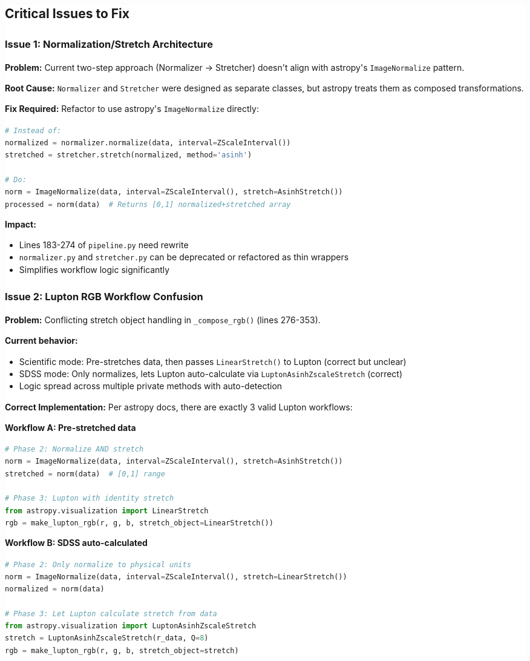 
## Critical Issues to Fix

### Issue 1: Normalization/Stretch Architecture
**Problem:** Current two-step approach (Normalizer → Stretcher) doesn't align with astropy's `ImageNormalize` pattern.

**Root Cause:** `Normalizer` and `Stretcher` were designed as separate classes, but astropy treats them as composed transformations.

**Fix Required:**
Refactor to use astropy's `ImageNormalize` directly:
```python
# Instead of:
normalized = normalizer.normalize(data, interval=ZScaleInterval())
stretched = stretcher.stretch(normalized, method='asinh')

# Do:
norm = ImageNormalize(data, interval=ZScaleInterval(), stretch=AsinhStretch())
processed = norm(data)  # Returns [0,1] normalized+stretched array
```

**Impact:**
- Lines 183-274 of `pipeline.py` need rewrite
- `normalizer.py` and `stretcher.py` can be deprecated or refactored as thin wrappers
- Simplifies workflow logic significantly

### Issue 2: Lupton RGB Workflow Confusion
**Problem:** Conflicting stretch object handling in `_compose_rgb()` (lines 276-353).

**Current behavior:**
- Scientific mode: Pre-stretches data, then passes `LinearStretch()` to Lupton (correct but unclear)
- SDSS mode: Only normalizes, lets Lupton auto-calculate via `LuptonAsinhZscaleStretch` (correct)
- Logic spread across multiple private methods with auto-detection

**Correct Implementation:**
Per astropy docs, there are exactly 3 valid Lupton workflows:

**Workflow A: Pre-stretched data**
```python
# Phase 2: Normalize AND stretch
norm = ImageNormalize(data, interval=ZScaleInterval(), stretch=AsinhStretch())
stretched = norm(data)  # [0,1] range

# Phase 3: Lupton with identity stretch
from astropy.visualization import LinearStretch
rgb = make_lupton_rgb(r, g, b, stretch_object=LinearStretch())
```

**Workflow B: SDSS auto-calculated**
```python
# Phase 2: Only normalize to physical units
norm = ImageNormalize(data, interval=ZScaleInterval(), stretch=LinearStretch())
normalized = norm(data)

# Phase 3: Let Lupton calculate stretch from data
from astropy.visualization import LuptonAsinhZscaleStretch
stretch = LuptonAsinhZscaleStretch(r_data, Q=8)
rgb = make_lupton_rgb(r, g, b, stretch_object=stretch)
```
